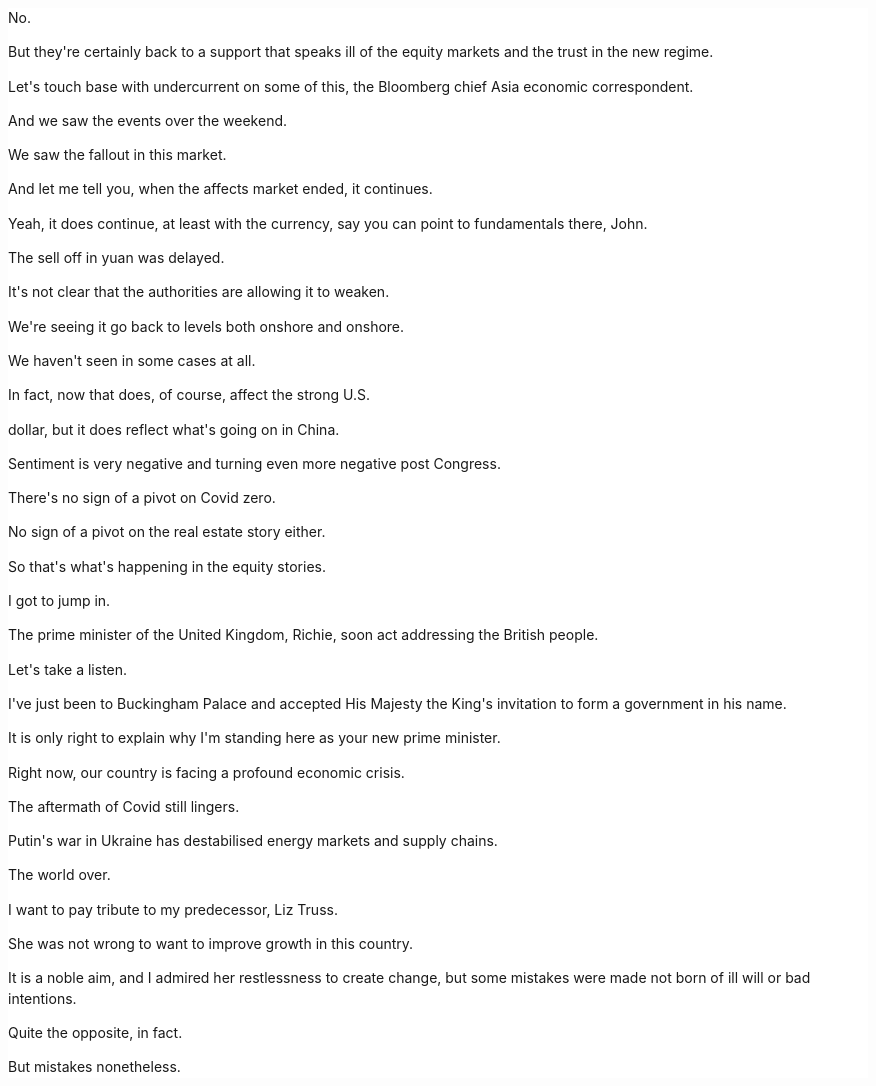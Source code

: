 No.

But they're certainly back to a support that speaks ill of the equity markets and the trust in the new regime.

Let's touch base with undercurrent on some of this, the Bloomberg chief Asia economic correspondent.

And we saw the events over the weekend.

We saw the fallout in this market.

And let me tell you, when the affects market ended, it continues.

Yeah, it does continue, at least with the currency, say you can point to fundamentals there, John.

The sell off in yuan was delayed.

It's not clear that the authorities are allowing it to weaken.

We're seeing it go back to levels both onshore and onshore.

We haven't seen in some cases at all.

In fact, now that does, of course, affect the strong U.S.

dollar, but it does reflect what's going on in China.

Sentiment is very negative and turning even more negative post Congress.

There's no sign of a pivot on Covid zero.

No sign of a pivot on the real estate story either.

So that's what's happening in the equity stories.

I got to jump in.

The prime minister of the United Kingdom, Richie, soon act addressing the British people.

Let's take a listen.

I've just been to Buckingham Palace and accepted His Majesty the King's invitation to form a government in his name.

It is only right to explain why I'm standing here as your new prime minister.

Right now, our country is facing a profound economic crisis.

The aftermath of Covid still lingers.

Putin's war in Ukraine has destabilised energy markets and supply chains.

The world over.

I want to pay tribute to my predecessor, Liz Truss.

She was not wrong to want to improve growth in this country.

It is a noble aim, and I admired her restlessness to create change, but some mistakes were made not born of ill will or bad intentions.

Quite the opposite, in fact.

But mistakes nonetheless.
